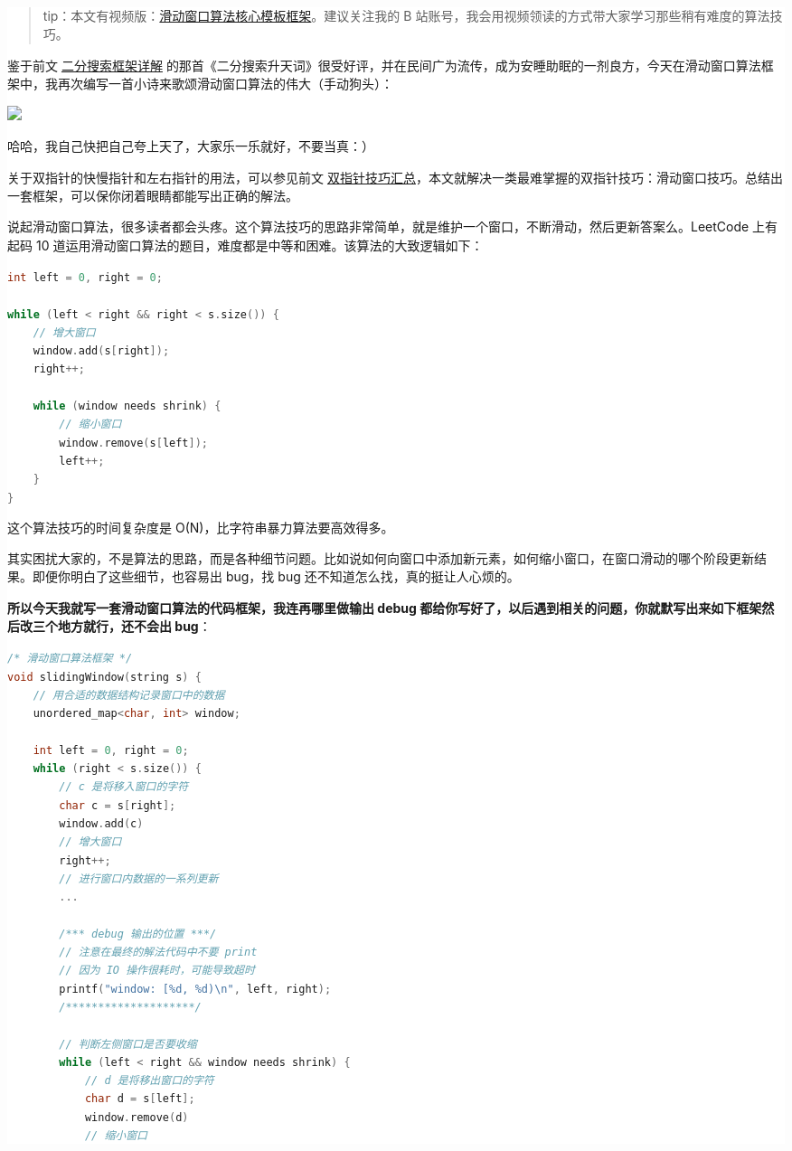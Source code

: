> tip：本文有视频版：[滑动窗口算法核心模板框架](https://www.bilibili.com/video/BV1AV4y1n7Zt/)。建议关注我的 B 站账号，我会用视频领读的方式带大家学习那些稍有难度的算法技巧。

鉴于前文 [二分搜索框架详解](https://labuladong.github.io/article/fname.html?fname=二分查找详解) 的那首《二分搜索升天词》很受好评，并在民间广为流传，成为安睡助眠的一剂良方，今天在滑动窗口算法框架中，我再次编写一首小诗来歌颂滑动窗口算法的伟大（手动狗头）：

![](https://labuladong.github.io/pictures/slidingwindow/poem.jpg)

哈哈，我自己快把自己夸上天了，大家乐一乐就好，不要当真：）

关于双指针的快慢指针和左右指针的用法，可以参见前文 [双指针技巧汇总](https://labuladong.github.io/article/fname.html?fname=双指针技巧)，本文就解决一类最难掌握的双指针技巧：滑动窗口技巧。总结出一套框架，可以保你闭着眼睛都能写出正确的解法。

说起滑动窗口算法，很多读者都会头疼。这个算法技巧的思路非常简单，就是维护一个窗口，不断滑动，然后更新答案么。LeetCode 上有起码 10 道运用滑动窗口算法的题目，难度都是中等和困难。该算法的大致逻辑如下：

```cpp
int left = 0, right = 0;

while (left < right && right < s.size()) {
    // 增大窗口
    window.add(s[right]);
    right++;
    
    while (window needs shrink) {
        // 缩小窗口
        window.remove(s[left]);
        left++;
    }
}
```

这个算法技巧的时间复杂度是 O(N)，比字符串暴力算法要高效得多。

其实困扰大家的，不是算法的思路，而是各种细节问题。比如说如何向窗口中添加新元素，如何缩小窗口，在窗口滑动的哪个阶段更新结果。即便你明白了这些细节，也容易出 bug，找 bug 还不知道怎么找，真的挺让人心烦的。

**所以今天我就写一套滑动窗口算法的代码框架，我连再哪里做输出 debug 都给你写好了，以后遇到相关的问题，你就默写出来如下框架然后改三个地方就行，还不会出 bug**：


```cpp
/* 滑动窗口算法框架 */
void slidingWindow(string s) {
    // 用合适的数据结构记录窗口中的数据
    unordered_map<char, int> window;
    
    int left = 0, right = 0;
    while (right < s.size()) {
        // c 是将移入窗口的字符
        char c = s[right];
        window.add(c)
        // 增大窗口
        right++;
        // 进行窗口内数据的一系列更新
        ...

        /*** debug 输出的位置 ***/
        // 注意在最终的解法代码中不要 print
        // 因为 IO 操作很耗时，可能导致超时
        printf("window: [%d, %d)\n", left, right);
        /********************/
        
        // 判断左侧窗口是否要收缩
        while (left < right && window needs shrink) {
            // d 是将移出窗口的字符
            char d = s[left];
            window.remove(d)
            // 缩小窗口
```
